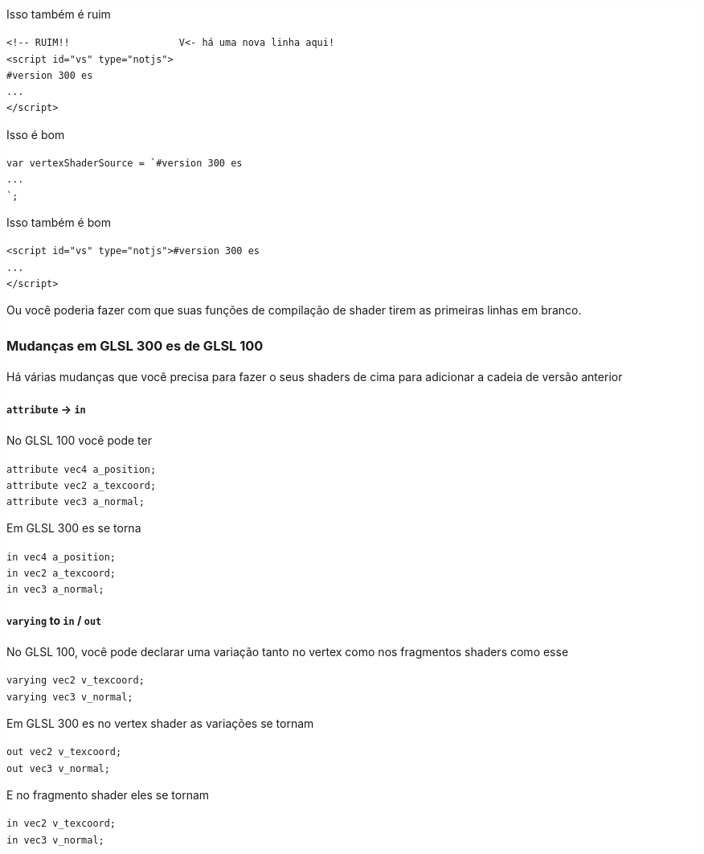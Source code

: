 Isso também é ruim

    <!-- RUIM!!                   V<- há uma nova linha aqui!
    <script id="vs" type="notjs">
    #version 300 es
    ...
    </script>

Isso é bom

    var vertexShaderSource = `#version 300 es
    ...
    `;

Isso também é bom

    <script id="vs" type="notjs">#version 300 es
    ...
    </script>

Ou você poderia fazer com que suas funções de compilação de shader tirem
as primeiras linhas em branco.

### Mudanças em GLSL 300 es de GLSL 100

Há várias mudanças que você precisa para fazer o seus shaders
de cima para adicionar a cadeia de versão anterior

#### `attribute` -> `in`

No GLSL 100 você pode ter

    attribute vec4 a_position;
    attribute vec2 a_texcoord;
    attribute vec3 a_normal;

Em GLSL 300 es se torna

    in vec4 a_position;
    in vec2 a_texcoord;
    in vec3 a_normal;

#### `varying` to `in` / `out`

No GLSL 100, você pode declarar uma variação tanto no vertex
como nos fragmentos shaders como esse

    varying vec2 v_texcoord;
    varying vec3 v_normal;

Em GLSL 300 es no vertex shader as variações se tornam

    out vec2 v_texcoord;
    out vec3 v_normal;

E no fragmento shader eles se tornam

    in vec2 v_texcoord;
    in vec3 v_normal;
